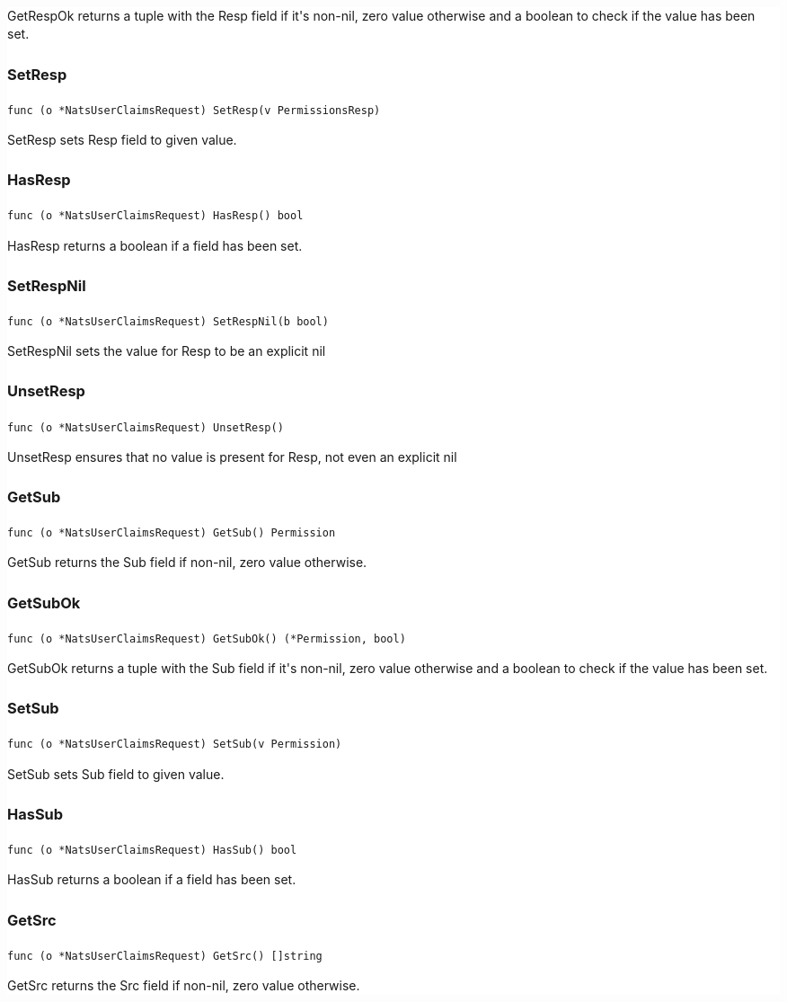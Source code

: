 GetRespOk returns a tuple with the Resp field if it's non-nil, zero value otherwise
and a boolean to check if the value has been set.

### SetResp

`func (o *NatsUserClaimsRequest) SetResp(v PermissionsResp)`

SetResp sets Resp field to given value.

### HasResp

`func (o *NatsUserClaimsRequest) HasResp() bool`

HasResp returns a boolean if a field has been set.

### SetRespNil

`func (o *NatsUserClaimsRequest) SetRespNil(b bool)`

 SetRespNil sets the value for Resp to be an explicit nil

### UnsetResp
`func (o *NatsUserClaimsRequest) UnsetResp()`

UnsetResp ensures that no value is present for Resp, not even an explicit nil
### GetSub

`func (o *NatsUserClaimsRequest) GetSub() Permission`

GetSub returns the Sub field if non-nil, zero value otherwise.

### GetSubOk

`func (o *NatsUserClaimsRequest) GetSubOk() (*Permission, bool)`

GetSubOk returns a tuple with the Sub field if it's non-nil, zero value otherwise
and a boolean to check if the value has been set.

### SetSub

`func (o *NatsUserClaimsRequest) SetSub(v Permission)`

SetSub sets Sub field to given value.

### HasSub

`func (o *NatsUserClaimsRequest) HasSub() bool`

HasSub returns a boolean if a field has been set.

### GetSrc

`func (o *NatsUserClaimsRequest) GetSrc() []string`

GetSrc returns the Src field if non-nil, zero value otherwise.

